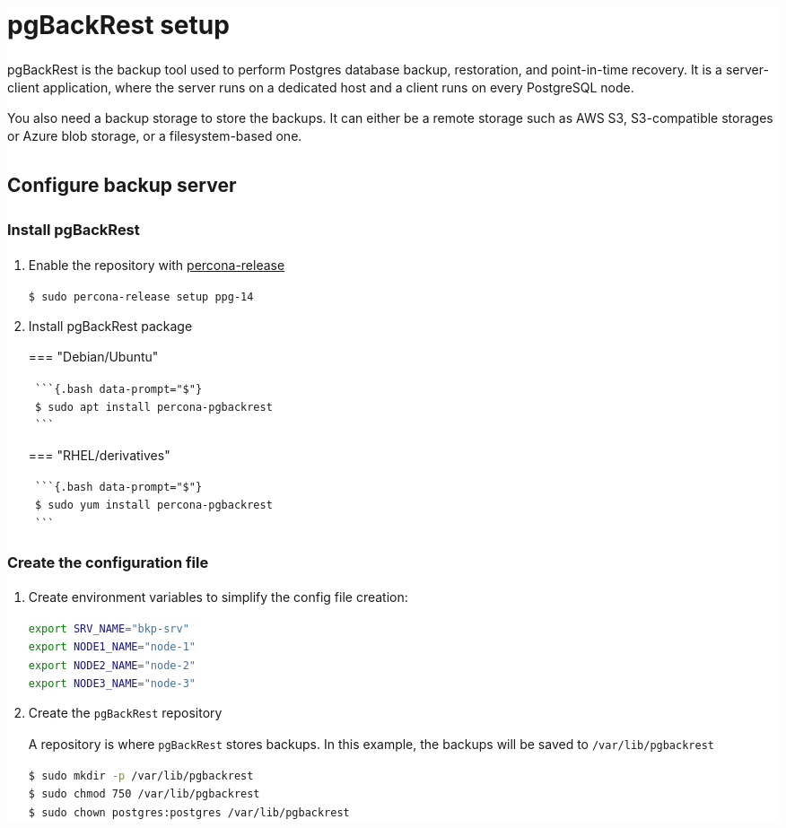 # pgBackRest setup

pgBackRest is the backup tool used to perform Postgres database backup, restoration, and point-in-time recovery. It is a server-client application, where the server runs on a dedicated host and a client runs on every PostgreSQL node. 

You also need a backup storage to store the backups. It can either be a remote storage such as AWS S3, S3-compatible storages or Azure blob storage, or a filesystem-based one. 

## Configure backup server

### Install pgBackRest

1. Enable the repository with [percona-release](https://www.percona.com/doc/percona-repo-config/index.html)

    ```{.bash data-prompt="$"}
    $ sudo percona-release setup ppg-14       
    ```

2. Install pgBackRest package

    === "Debian/Ubuntu"

        ```{.bash data-prompt="$"}
        $ sudo apt install percona-pgbackrest
        ```

    === "RHEL/derivatives"

        ```{.bash data-prompt="$"}
        $ sudo yum install percona-pgbackrest
        ```

### Create the configuration file

1. Create environment variables to simplify the config file creation:

    ```bash
    export SRV_NAME="bkp-srv"
    export NODE1_NAME="node-1"
    export NODE2_NAME="node-2"
    export NODE3_NAME="node-3"
    ```

2. Create the `pgBackRest` repository

    A repository is where `pgBackRest` stores backups. In this example, the backups will be saved to `/var/lib/pgbackrest`

    ```{.bash data-prompt="$"}
    $ sudo mkdir -p /var/lib/pgbackrest
    $ sudo chmod 750 /var/lib/pgbackrest
    $ sudo chown postgres:postgres /var/lib/pgbackrest
    ```
